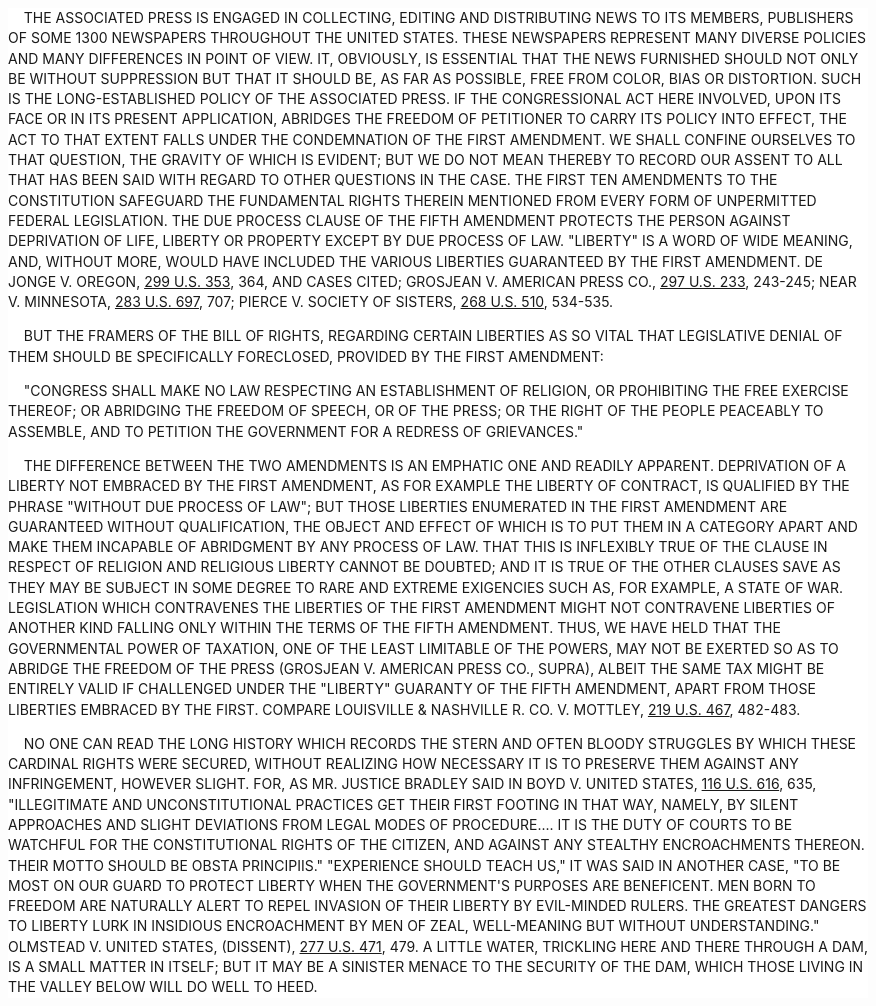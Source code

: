     THE ASSOCIATED PRESS IS ENGAGED IN COLLECTING, EDITING AND DISTRIBUTING NEWS TO ITS MEMBERS, PUBLISHERS OF SOME 1300 NEWSPAPERS THROUGHOUT THE UNITED STATES.  THESE NEWSPAPERS REPRESENT MANY DIVERSE POLICIES AND MANY DIFFERENCES IN POINT OF VIEW.  IT, OBVIOUSLY, IS ESSENTIAL THAT THE NEWS FURNISHED SHOULD NOT ONLY BE WITHOUT SUPPRESSION BUT THAT IT SHOULD BE, AS FAR AS POSSIBLE, FREE FROM COLOR, BIAS OR DISTORTION.  SUCH IS THE LONG-ESTABLISHED POLICY OF THE ASSOCIATED PRESS.  IF THE CONGRESSIONAL ACT HERE INVOLVED, UPON ITS FACE OR IN ITS PRESENT APPLICATION, ABRIDGES THE FREEDOM OF PETITIONER TO CARRY ITS POLICY INTO EFFECT, THE ACT TO THAT EXTENT FALLS UNDER THE CONDEMNATION OF THE FIRST AMENDMENT.  WE SHALL CONFINE OURSELVES TO THAT QUESTION, THE GRAVITY OF WHICH IS EVIDENT; BUT WE DO NOT MEAN THEREBY TO RECORD OUR ASSENT TO ALL THAT HAS BEEN SAID WITH REGARD TO OTHER QUESTIONS IN THE CASE.    THE FIRST TEN AMENDMENTS TO THE CONSTITUTION SAFEGUARD THE FUNDAMENTAL RIGHTS THEREIN MENTIONED FROM EVERY FORM OF UNPERMITTED FEDERAL LEGISLATION.  THE DUE PROCESS CLAUSE OF THE FIFTH AMENDMENT PROTECTS THE PERSON AGAINST DEPRIVATION OF LIFE, LIBERTY OR PROPERTY EXCEPT BY DUE PROCESS OF LAW.  "LIBERTY" IS A WORD OF WIDE MEANING, AND, WITHOUT MORE, WOULD HAVE INCLUDED THE VARIOUS LIBERTIES GUARANTEED BY THE FIRST AMENDMENT.  DE JONGE V. OREGON, [299 U.S. 353][/us/courts/scotus/usReporter/299/353], 364, AND CASES CITED; GROSJEAN V. AMERICAN PRESS CO., [297 U.S. 233][/us/courts/scotus/usReporter/297/233], 243-245; NEAR V. MINNESOTA, [283 U.S. 697][/us/courts/scotus/usReporter/283/697], 707; PIERCE V. SOCIETY OF SISTERS, [268 U.S. 510][/us/courts/scotus/usReporter/268/510], 534-535.

    BUT THE FRAMERS OF THE BILL OF RIGHTS, REGARDING CERTAIN LIBERTIES AS SO VITAL THAT LEGISLATIVE DENIAL OF THEM SHOULD BE SPECIFICALLY FORECLOSED, PROVIDED BY THE FIRST AMENDMENT:

    "CONGRESS SHALL MAKE NO LAW RESPECTING AN ESTABLISHMENT OF RELIGION, OR PROHIBITING THE FREE EXERCISE THEREOF; OR ABRIDGING THE FREEDOM OF SPEECH, OR OF THE PRESS; OR THE RIGHT OF THE PEOPLE PEACEABLY TO ASSEMBLE, AND TO PETITION THE GOVERNMENT FOR A REDRESS OF GRIEVANCES."

    THE DIFFERENCE BETWEEN THE TWO AMENDMENTS IS AN EMPHATIC ONE AND READILY APPARENT.  DEPRIVATION OF A LIBERTY NOT EMBRACED BY THE FIRST AMENDMENT, AS FOR EXAMPLE THE LIBERTY OF CONTRACT, IS QUALIFIED BY THE PHRASE "WITHOUT DUE PROCESS OF LAW"; BUT THOSE LIBERTIES ENUMERATED IN THE FIRST AMENDMENT ARE GUARANTEED WITHOUT QUALIFICATION, THE OBJECT AND EFFECT OF WHICH IS TO PUT THEM IN A CATEGORY APART AND MAKE THEM INCAPABLE OF ABRIDGMENT BY ANY PROCESS OF LAW.  THAT THIS IS INFLEXIBLY TRUE OF THE CLAUSE IN RESPECT OF RELIGION AND RELIGIOUS LIBERTY CANNOT BE DOUBTED; AND IT IS TRUE OF THE OTHER CLAUSES SAVE AS THEY MAY BE SUBJECT IN SOME DEGREE TO RARE AND EXTREME EXIGENCIES SUCH AS, FOR EXAMPLE, A STATE OF WAR.  LEGISLATION WHICH CONTRAVENES THE LIBERTIES OF THE FIRST AMENDMENT MIGHT NOT CONTRAVENE LIBERTIES OF ANOTHER KIND FALLING ONLY WITHIN THE TERMS OF THE FIFTH AMENDMENT.  THUS, WE HAVE HELD THAT THE GOVERNMENTAL POWER OF TAXATION, ONE OF THE LEAST LIMITABLE OF THE POWERS, MAY NOT BE EXERTED SO AS TO ABRIDGE THE FREEDOM OF THE PRESS (GROSJEAN V. AMERICAN PRESS CO., SUPRA), ALBEIT THE SAME TAX MIGHT BE ENTIRELY VALID IF CHALLENGED UNDER THE "LIBERTY" GUARANTY OF THE FIFTH AMENDMENT, APART FROM THOSE LIBERTIES EMBRACED BY THE FIRST.  COMPARE LOUISVILLE & NASHVILLE R. CO. V. MOTTLEY, [219 U.S. 467][/us/courts/scotus/usReporter/219/467], 482-483.

    NO ONE CAN READ THE LONG HISTORY WHICH RECORDS THE STERN AND OFTEN BLOODY STRUGGLES BY WHICH THESE CARDINAL RIGHTS WERE SECURED, WITHOUT REALIZING HOW NECESSARY IT IS TO PRESERVE THEM AGAINST ANY INFRINGEMENT, HOWEVER SLIGHT.  FOR, AS MR. JUSTICE BRADLEY SAID IN BOYD V. UNITED STATES, [116 U.S. 616][/us/courts/scotus/usReporter/116/616], 635, "ILLEGITIMATE AND UNCONSTITUTIONAL PRACTICES GET THEIR FIRST FOOTING IN THAT WAY, NAMELY, BY SILENT APPROACHES AND SLIGHT DEVIATIONS FROM LEGAL MODES OF PROCEDURE....  IT IS THE DUTY OF COURTS TO BE WATCHFUL FOR THE CONSTITUTIONAL RIGHTS OF THE CITIZEN, AND AGAINST ANY STEALTHY ENCROACHMENTS THEREON.  THEIR MOTTO SHOULD BE OBSTA PRINCIPIIS."  "EXPERIENCE SHOULD TEACH US," IT WAS SAID IN ANOTHER CASE, "TO BE MOST ON OUR GUARD TO PROTECT LIBERTY WHEN THE GOVERNMENT'S PURPOSES ARE BENEFICENT.  MEN BORN TO FREEDOM ARE NATURALLY ALERT TO REPEL INVASION OF THEIR LIBERTY BY EVIL-MINDED RULERS.  THE GREATEST DANGERS TO LIBERTY LURK IN INSIDIOUS ENCROACHMENT BY MEN OF ZEAL, WELL-MEANING BUT WITHOUT UNDERSTANDING."  OLMSTEAD V. UNITED STATES, (DISSENT), [277 U.S. 471][/us/courts/scotus/usReporter/277/471], 479.  A LITTLE WATER, TRICKLING HERE AND THERE THROUGH A DAM, IS A SMALL MATTER IN ITSELF; BUT IT MAY BE A SINISTER MENACE TO THE SECURITY OF THE DAM, WHICH THOSE LIVING IN THE VALLEY BELOW WILL DO WELL TO HEED.


[/us/courts/scotus/usReporter/301/103]: https://publicdocs.github.io/go/links?ns=uslm-x&ref=%2Fus%2Fcourts%2Fscotus%2FusReporter%2F301%2F103
[/us/courts/scotus/usReporter/300/515]: https://publicdocs.github.io/go/links?ns=uslm-x&ref=%2Fus%2Fcourts%2Fscotus%2FusReporter%2F300%2F515
[/us/courts/scotus/usReporter/281/548]: https://publicdocs.github.io/go/links?ns=uslm-x&ref=%2Fus%2Fcourts%2Fscotus%2FusReporter%2F281%2F548
[/us/courts/scotus/usReporter/281/548]: https://publicdocs.github.io/go/links?ns=uslm-x&ref=%2Fus%2Fcourts%2Fscotus%2FusReporter%2F281%2F548
[/us/courts/scotus/usReporter/299/532]: https://publicdocs.github.io/go/links?ns=uslm-x&ref=%2Fus%2Fcourts%2Fscotus%2FusReporter%2F299%2F532
[/us/courts/scotus/usReporter/295/330]: https://publicdocs.github.io/go/links?ns=uslm-x&ref=%2Fus%2Fcourts%2Fscotus%2FusReporter%2F295%2F330
[/us/courts/scotus/usReporter/298/238]: https://publicdocs.github.io/go/links?ns=uslm-x&ref=%2Fus%2Fcourts%2Fscotus%2FusReporter%2F298%2F238
[/us/courts/scotus/usReporter/297/1]: https://publicdocs.github.io/go/links?ns=uslm-x&ref=%2Fus%2Fcourts%2Fscotus%2FusReporter%2F297%2F1
[/us/courts/scotus/usReporter/197/11]: https://publicdocs.github.io/go/links?ns=uslm-x&ref=%2Fus%2Fcourts%2Fscotus%2FusReporter%2F197%2F11
[/us/courts/scotus/usReporter/295/495]: https://publicdocs.github.io/go/links?ns=uslm-x&ref=%2Fus%2Fcourts%2Fscotus%2FusReporter%2F295%2F495
[/us/courts/scotus/usReporter/259/344]: https://publicdocs.github.io/go/links?ns=uslm-x&ref=%2Fus%2Fcourts%2Fscotus%2FusReporter%2F259%2F344
[/us/courts/scotus/usReporter/265/457]: https://publicdocs.github.io/go/links?ns=uslm-x&ref=%2Fus%2Fcourts%2Fscotus%2FusReporter%2F265%2F457
[/us/courts/scotus/usReporter/298/238]: https://publicdocs.github.io/go/links?ns=uslm-x&ref=%2Fus%2Fcourts%2Fscotus%2FusReporter%2F298%2F238
[/us/courts/scotus/usReporter/295/495]: https://publicdocs.github.io/go/links?ns=uslm-x&ref=%2Fus%2Fcourts%2Fscotus%2FusReporter%2F295%2F495
[/us/courts/scotus/usReporter/259/344]: https://publicdocs.github.io/go/links?ns=uslm-x&ref=%2Fus%2Fcourts%2Fscotus%2FusReporter%2F259%2F344
[/us/courts/scotus/usReporter/298/238]: https://publicdocs.github.io/go/links?ns=uslm-x&ref=%2Fus%2Fcourts%2Fscotus%2FusReporter%2F298%2F238
[/us/courts/scotus/usReporter/298/238]: https://publicdocs.github.io/go/links?ns=uslm-x&ref=%2Fus%2Fcourts%2Fscotus%2FusReporter%2F298%2F238
[/us/courts/scotus/usReporter/234/548]: https://publicdocs.github.io/go/links?ns=uslm-x&ref=%2Fus%2Fcourts%2Fscotus%2FusReporter%2F234%2F548
[/us/courts/scotus/usReporter/171/578]: https://publicdocs.github.io/go/links?ns=uslm-x&ref=%2Fus%2Fcourts%2Fscotus%2FusReporter%2F171%2F578
[/us/courts/scotus/usReporter/171/604]: https://publicdocs.github.io/go/links?ns=uslm-x&ref=%2Fus%2Fcourts%2Fscotus%2FusReporter%2F171%2F604
[/us/courts/scotus/usReporter/217/91]: https://publicdocs.github.io/go/links?ns=uslm-x&ref=%2Fus%2Fcourts%2Fscotus%2FusReporter%2F217%2F91
[/us/courts/scotus/usReporter/293/268]: https://publicdocs.github.io/go/links?ns=uslm-x&ref=%2Fus%2Fcourts%2Fscotus%2FusReporter%2F293%2F268
[/us/courts/scotus/usReporter/207/463]: https://publicdocs.github.io/go/links?ns=uslm-x&ref=%2Fus%2Fcourts%2Fscotus%2FusReporter%2F207%2F463
[/us/courts/scotus/usReporter/295/330]: https://publicdocs.github.io/go/links?ns=uslm-x&ref=%2Fus%2Fcourts%2Fscotus%2FusReporter%2F295%2F330
[/us/courts/scotus/usReporter/282/311]: https://publicdocs.github.io/go/links?ns=uslm-x&ref=%2Fus%2Fcourts%2Fscotus%2FusReporter%2F282%2F311
[/us/courts/scotus/usReporter/216/1]: https://publicdocs.github.io/go/links?ns=uslm-x&ref=%2Fus%2Fcourts%2Fscotus%2FusReporter%2F216%2F1
[/us/courts/scotus/usReporter/286/165]: https://publicdocs.github.io/go/links?ns=uslm-x&ref=%2Fus%2Fcourts%2Fscotus%2FusReporter%2F286%2F165
[/us/courts/scotus/usReporter/207/463]: https://publicdocs.github.io/go/links?ns=uslm-x&ref=%2Fus%2Fcourts%2Fscotus%2FusReporter%2F207%2F463
[/us/courts/scotus/usReporter/280/420]: https://publicdocs.github.io/go/links?ns=uslm-x&ref=%2Fus%2Fcourts%2Fscotus%2FusReporter%2F280%2F420
[/us/courts/scotus/usReporter/298/238]: https://publicdocs.github.io/go/links?ns=uslm-x&ref=%2Fus%2Fcourts%2Fscotus%2FusReporter%2F298%2F238
[/us/courts/scotus/usReporter/295/330]: https://publicdocs.github.io/go/links?ns=uslm-x&ref=%2Fus%2Fcourts%2Fscotus%2FusReporter%2F295%2F330
[/us/courts/scotus/usReporter/207/463]: https://publicdocs.github.io/go/links?ns=uslm-x&ref=%2Fus%2Fcourts%2Fscotus%2FusReporter%2F207%2F463
[/us/courts/scotus/usReporter/208/161]: https://publicdocs.github.io/go/links?ns=uslm-x&ref=%2Fus%2Fcourts%2Fscotus%2FusReporter%2F208%2F161
[/us/courts/scotus/usReporter/223/1]: https://publicdocs.github.io/go/links?ns=uslm-x&ref=%2Fus%2Fcourts%2Fscotus%2FusReporter%2F223%2F1
[/us/courts/scotus/usReporter/243/332]: https://publicdocs.github.io/go/links?ns=uslm-x&ref=%2Fus%2Fcourts%2Fscotus%2FusReporter%2F243%2F332
[/us/courts/scotus/usReporter/261/72]: https://publicdocs.github.io/go/links?ns=uslm-x&ref=%2Fus%2Fcourts%2Fscotus%2FusReporter%2F261%2F72
[/us/courts/scotus/usReporter/267/203]: https://publicdocs.github.io/go/links?ns=uslm-x&ref=%2Fus%2Fcourts%2Fscotus%2FusReporter%2F267%2F203
[/us/courts/scotus/usReporter/281/548]: https://publicdocs.github.io/go/links?ns=uslm-x&ref=%2Fus%2Fcourts%2Fscotus%2FusReporter%2F281%2F548
[/us/courts/scotus/usReporter/295/330]: https://publicdocs.github.io/go/links?ns=uslm-x&ref=%2Fus%2Fcourts%2Fscotus%2FusReporter%2F295%2F330
[/us/courts/scotus/usReporter/268/295]: https://publicdocs.github.io/go/links?ns=uslm-x&ref=%2Fus%2Fcourts%2Fscotus%2FusReporter%2F268%2F295
[/us/courts/scotus/usReporter/298/238]: https://publicdocs.github.io/go/links?ns=uslm-x&ref=%2Fus%2Fcourts%2Fscotus%2FusReporter%2F298%2F238
[/us/courts/scotus/usReporter/262/522]: https://publicdocs.github.io/go/links?ns=uslm-x&ref=%2Fus%2Fcourts%2Fscotus%2FusReporter%2F262%2F522
[/us/courts/scotus/usReporter/267/552]: https://publicdocs.github.io/go/links?ns=uslm-x&ref=%2Fus%2Fcourts%2Fscotus%2FusReporter%2F267%2F552
[/us/courts/scotus/usReporter/281/548]: https://publicdocs.github.io/go/links?ns=uslm-x&ref=%2Fus%2Fcourts%2Fscotus%2FusReporter%2F281%2F548
[/us/courts/scotus/usReporter/283/697]: https://publicdocs.github.io/go/links?ns=uslm-x&ref=%2Fus%2Fcourts%2Fscotus%2FusReporter%2F283%2F697
[/us/courts/scotus/usReporter/297/233]: https://publicdocs.github.io/go/links?ns=uslm-x&ref=%2Fus%2Fcourts%2Fscotus%2FusReporter%2F297%2F233
[/us/courts/scotus/usReporter/299/353]: https://publicdocs.github.io/go/links?ns=uslm-x&ref=%2Fus%2Fcourts%2Fscotus%2FusReporter%2F299%2F353
[/us/courts/scotus/usReporter/96/1]: https://publicdocs.github.io/go/links?ns=uslm-x&ref=%2Fus%2Fcourts%2Fscotus%2FusReporter%2F96%2F1
[/us/courts/scotus/usReporter/242/470]: https://publicdocs.github.io/go/links?ns=uslm-x&ref=%2Fus%2Fcourts%2Fscotus%2FusReporter%2F242%2F470
[/us/courts/scotus/usReporter/297/175]: https://publicdocs.github.io/go/links?ns=uslm-x&ref=%2Fus%2Fcourts%2Fscotus%2FusReporter%2F297%2F175
[/us/courts/scotus/usReporter/281/548]: https://publicdocs.github.io/go/links?ns=uslm-x&ref=%2Fus%2Fcourts%2Fscotus%2FusReporter%2F281%2F548
[/us/courts/scotus/usReporter/295/330]: https://publicdocs.github.io/go/links?ns=uslm-x&ref=%2Fus%2Fcourts%2Fscotus%2FusReporter%2F295%2F330
[/us/courts/scotus/usReporter/298/238]: https://publicdocs.github.io/go/links?ns=uslm-x&ref=%2Fus%2Fcourts%2Fscotus%2FusReporter%2F298%2F238
[/us/courts/scotus/usReporter/295/495]: https://publicdocs.github.io/go/links?ns=uslm-x&ref=%2Fus%2Fcourts%2Fscotus%2FusReporter%2F295%2F495
[/us/courts/scotus/usReporter/281/548]: https://publicdocs.github.io/go/links?ns=uslm-x&ref=%2Fus%2Fcourts%2Fscotus%2FusReporter%2F281%2F548
[/us/courts/scotus/usReporter/258/495]: https://publicdocs.github.io/go/links?ns=uslm-x&ref=%2Fus%2Fcourts%2Fscotus%2FusReporter%2F258%2F495
[/us/courts/scotus/usReporter/280/420]: https://publicdocs.github.io/go/links?ns=uslm-x&ref=%2Fus%2Fcourts%2Fscotus%2FusReporter%2F280%2F420
[/us/courts/scotus/usReporter/262/1]: https://publicdocs.github.io/go/links?ns=uslm-x&ref=%2Fus%2Fcourts%2Fscotus%2FusReporter%2F262%2F1
[/us/courts/scotus/usReporter/281/548]: https://publicdocs.github.io/go/links?ns=uslm-x&ref=%2Fus%2Fcourts%2Fscotus%2FusReporter%2F281%2F548
[/us/courts/scotus/usReporter/208/161]: https://publicdocs.github.io/go/links?ns=uslm-x&ref=%2Fus%2Fcourts%2Fscotus%2FusReporter%2F208%2F161
[/us/courts/scotus/usReporter/236/1]: https://publicdocs.github.io/go/links?ns=uslm-x&ref=%2Fus%2Fcourts%2Fscotus%2FusReporter%2F236%2F1
[/us/courts/scotus/usReporter/257/184]: https://publicdocs.github.io/go/links?ns=uslm-x&ref=%2Fus%2Fcourts%2Fscotus%2FusReporter%2F257%2F184
[/us/courts/scotus/usReporter/291/293]: https://publicdocs.github.io/go/links?ns=uslm-x&ref=%2Fus%2Fcourts%2Fscotus%2FusReporter%2F291%2F293
[/us/courts/scotus/usReporter/281/548]: https://publicdocs.github.io/go/links?ns=uslm-x&ref=%2Fus%2Fcourts%2Fscotus%2FusReporter%2F281%2F548
[/us/courts/scotus/usReporter/267/203]: https://publicdocs.github.io/go/links?ns=uslm-x&ref=%2Fus%2Fcourts%2Fscotus%2FusReporter%2F267%2F203
[/us/courts/scotus/usReporter/119/232]: https://publicdocs.github.io/go/links?ns=uslm-x&ref=%2Fus%2Fcourts%2Fscotus%2FusReporter%2F119%2F232
[/us/courts/scotus/usReporter/165/275]: https://publicdocs.github.io/go/links?ns=uslm-x&ref=%2Fus%2Fcourts%2Fscotus%2FusReporter%2F165%2F275
[/us/courts/scotus/usReporter/293/268]: https://publicdocs.github.io/go/links?ns=uslm-x&ref=%2Fus%2Fcourts%2Fscotus%2FusReporter%2F293%2F268
[/us/courts/scotus/usReporter/100/82]: https://publicdocs.github.io/go/links?ns=uslm-x&ref=%2Fus%2Fcourts%2Fscotus%2FusReporter%2F100%2F82
[/us/courts/scotus/usReporter/207/463]: https://publicdocs.github.io/go/links?ns=uslm-x&ref=%2Fus%2Fcourts%2Fscotus%2FusReporter%2F207%2F463
[/us/courts/scotus/usReporter/298/238]: https://publicdocs.github.io/go/links?ns=uslm-x&ref=%2Fus%2Fcourts%2Fscotus%2FusReporter%2F298%2F238
[/us/courts/scotus/usReporter/300/515]: https://publicdocs.github.io/go/links?ns=uslm-x&ref=%2Fus%2Fcourts%2Fscotus%2FusReporter%2F300%2F515
[/us/courts/scotus/usReporter/281/548]: https://publicdocs.github.io/go/links?ns=uslm-x&ref=%2Fus%2Fcourts%2Fscotus%2FusReporter%2F281%2F548
[/us/courts/scotus/usReporter/257/184]: https://publicdocs.github.io/go/links?ns=uslm-x&ref=%2Fus%2Fcourts%2Fscotus%2FusReporter%2F257%2F184
[/us/stat/49/449]: https://publicdocs.github.io/go/links?ns=uslm&ref=%2Fus%2Fstat%2F49%2F449
[/us/courts/scotus/usReporter/96/1]: https://publicdocs.github.io/go/links?ns=uslm-x&ref=%2Fus%2Fcourts%2Fscotus%2FusReporter%2F96%2F1
[/us/courts/scotus/usReporter/289/266]: https://publicdocs.github.io/go/links?ns=uslm-x&ref=%2Fus%2Fcourts%2Fscotus%2FusReporter%2F289%2F266
[/us/courts/scotus/usReporter/217/91]: https://publicdocs.github.io/go/links?ns=uslm-x&ref=%2Fus%2Fcourts%2Fscotus%2FusReporter%2F217%2F91
[/us/courts/scotus/usReporter/293/268]: https://publicdocs.github.io/go/links?ns=uslm-x&ref=%2Fus%2Fcourts%2Fscotus%2FusReporter%2F293%2F268
[/us/courts/scotus/usReporter/248/420]: https://publicdocs.github.io/go/links?ns=uslm-x&ref=%2Fus%2Fcourts%2Fscotus%2FusReporter%2F248%2F420
[/us/courts/scotus/usReporter/252/465]: https://publicdocs.github.io/go/links?ns=uslm-x&ref=%2Fus%2Fcourts%2Fscotus%2FusReporter%2F252%2F465
[/us/courts/scotus/usReporter/234/548]: https://publicdocs.github.io/go/links?ns=uslm-x&ref=%2Fus%2Fcourts%2Fscotus%2FusReporter%2F234%2F548
[/us/courts/scotus/usReporter/165/275]: https://publicdocs.github.io/go/links?ns=uslm-x&ref=%2Fus%2Fcourts%2Fscotus%2FusReporter%2F165%2F275
[/us/courts/scotus/usReporter/247/402]: https://publicdocs.github.io/go/links?ns=uslm-x&ref=%2Fus%2Fcourts%2Fscotus%2FusReporter%2F247%2F402
[/us/courts/scotus/usReporter/297/233]: https://publicdocs.github.io/go/links?ns=uslm-x&ref=%2Fus%2Fcourts%2Fscotus%2FusReporter%2F297%2F233
[/us/courts/scotus/usReporter/299/353]: https://publicdocs.github.io/go/links?ns=uslm-x&ref=%2Fus%2Fcourts%2Fscotus%2FusReporter%2F299%2F353
[/us/courts/scotus/usReporter/297/233]: https://publicdocs.github.io/go/links?ns=uslm-x&ref=%2Fus%2Fcourts%2Fscotus%2FusReporter%2F297%2F233
[/us/courts/scotus/usReporter/283/697]: https://publicdocs.github.io/go/links?ns=uslm-x&ref=%2Fus%2Fcourts%2Fscotus%2FusReporter%2F283%2F697
[/us/courts/scotus/usReporter/268/510]: https://publicdocs.github.io/go/links?ns=uslm-x&ref=%2Fus%2Fcourts%2Fscotus%2FusReporter%2F268%2F510
[/us/courts/scotus/usReporter/219/467]: https://publicdocs.github.io/go/links?ns=uslm-x&ref=%2Fus%2Fcourts%2Fscotus%2FusReporter%2F219%2F467
[/us/courts/scotus/usReporter/116/616]: https://publicdocs.github.io/go/links?ns=uslm-x&ref=%2Fus%2Fcourts%2Fscotus%2FusReporter%2F116%2F616
[/us/courts/scotus/usReporter/277/471]: https://publicdocs.github.io/go/links?ns=uslm-x&ref=%2Fus%2Fcourts%2Fscotus%2FusReporter%2F277%2F471
[/us/courts/scotus/usReporter/295/555]: https://publicdocs.github.io/go/links?ns=uslm-x&ref=%2Fus%2Fcourts%2Fscotus%2FusReporter%2F295%2F555